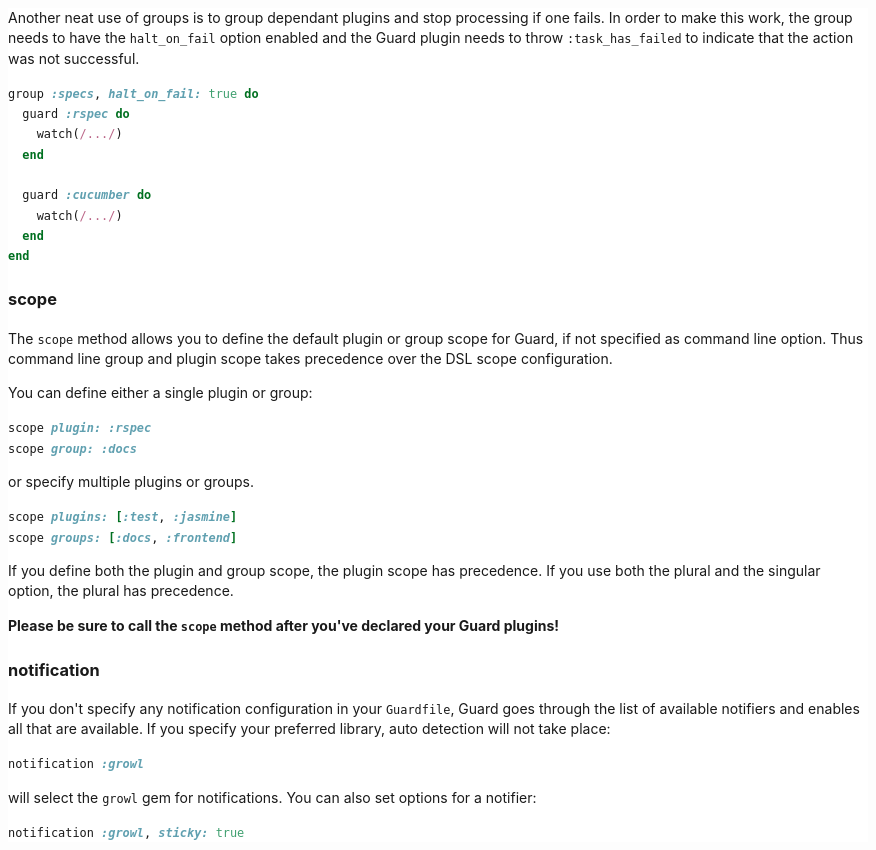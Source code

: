Another neat use of groups is to group dependant plugins and stop processing if one fails. In order
to make this work, the group needs to have the `halt_on_fail` option enabled and the Guard plugin
needs to throw `:task_has_failed` to indicate that the action was not successful.

```ruby
group :specs, halt_on_fail: true do
  guard :rspec do
    watch(/.../)
  end

  guard :cucumber do
    watch(/.../)
  end
end
```

### scope

The `scope` method allows you to define the default plugin or group scope for Guard, if not
specified as command line option. Thus command line group and plugin scope takes precedence over
the DSL scope configuration.

You can define either a single plugin or group:

```ruby
scope plugin: :rspec
scope group: :docs
```

or specify multiple plugins or groups.

```ruby
scope plugins: [:test, :jasmine]
scope groups: [:docs, :frontend]
```

If you define both the plugin and group scope, the plugin scope has precedence. If you use both the
plural and the singular option, the plural has precedence.

**Please be sure to call the `scope` method after you've declared your Guard plugins!**

### notification

If you don't specify any notification configuration in your `Guardfile`, Guard goes through the list of available
notifiers and enables all that are available. If you specify your preferred library, auto detection will not take
place:

```ruby
notification :growl
```

will select the `growl` gem for notifications. You can also set options for a notifier:

```ruby
notification :growl, sticky: true
```
